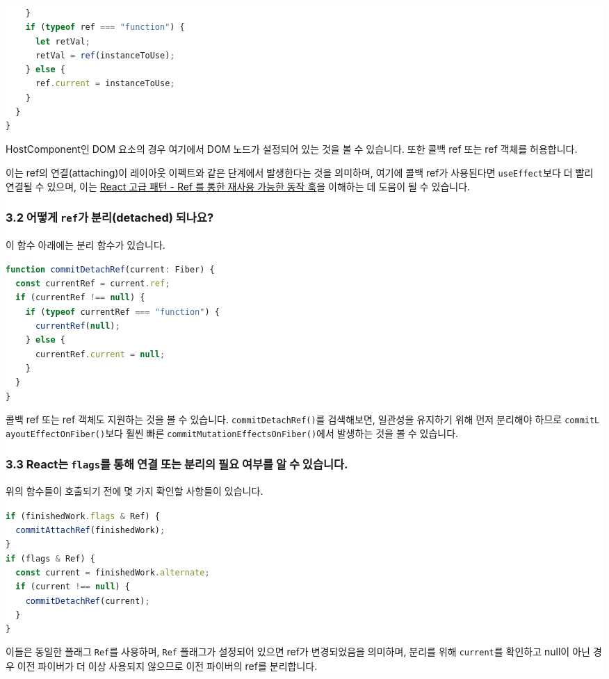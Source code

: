 ```typescript
    }
    if (typeof ref === "function") {
      let retVal;
      retVal = ref(instanceToUse);
    } else {
      ref.current = instanceToUse;
    }
  }
}
```

HostComponent인 DOM 요소의 경우 여기에서 DOM 노드가 설정되어 있는 것을 볼 수 있습니다. 또한 콜백 ref 또는 ref 객체를 허용합니다.

이는 ref의 연결(attaching)이 레이아웃 이펙트와 같은 단계에서 발생한다는 것을 의미하며, 여기에 콜백 ref가 사용된다면 `useEffect`보다 더 빨리 연결될 수 있으며, 이는 [React 고급 패턴 - Ref 를 통한 재사용 가능한 동작 훅](https://jser.dev/react/2022/02/18/reusable-behavior-hooks-through-ref)을 이해하는 데 도움이 될 수 있습니다.

### 3.2 어떻게 `ref`가 분리(detached) 되나요?

이 함수 아래에는 분리 함수가 있습니다.

```typescript
function commitDetachRef(current: Fiber) {
  const currentRef = current.ref;
  if (currentRef !== null) {
    if (typeof currentRef === "function") {
      currentRef(null);
    } else {
      currentRef.current = null;
    }
  }
}
```

콜백 ref 또는 ref 객체도 지원하는 것을 볼 수 있습니다. `commitDetachRef()`를 검색해보면, 일관성을 유지하기 위해 먼저 분리해야 하므로 `commitLayoutEffectOnFiber()`보다 훨씬 빠른 `commitMutationEffectsOnFiber()`에서 발생하는 것을 볼 수 있습니다.

### 3.3 React는 `flags`를 통해 연결 또는 분리의 필요 여부를 알 수 있습니다.

위의 함수들이 호출되기 전에 몇 가지 확인할 사항들이 있습니다.

```typescript
if (finishedWork.flags & Ref) {
  commitAttachRef(finishedWork);
}
if (flags & Ref) {
  const current = finishedWork.alternate;
  if (current !== null) {
    commitDetachRef(current);
  }
}
```

이들은 동일한 플래그 `Ref`를 사용하며, `Ref` 플래그가 설정되어 있으면 ref가 변경되었음을 의미하며, 분리를 위해 `current`를 확인하고 null이 아닌 경우 이전 파이버가 더 이상 사용되지 않으므로 이전 파이버의 ref를 분리합니다.
